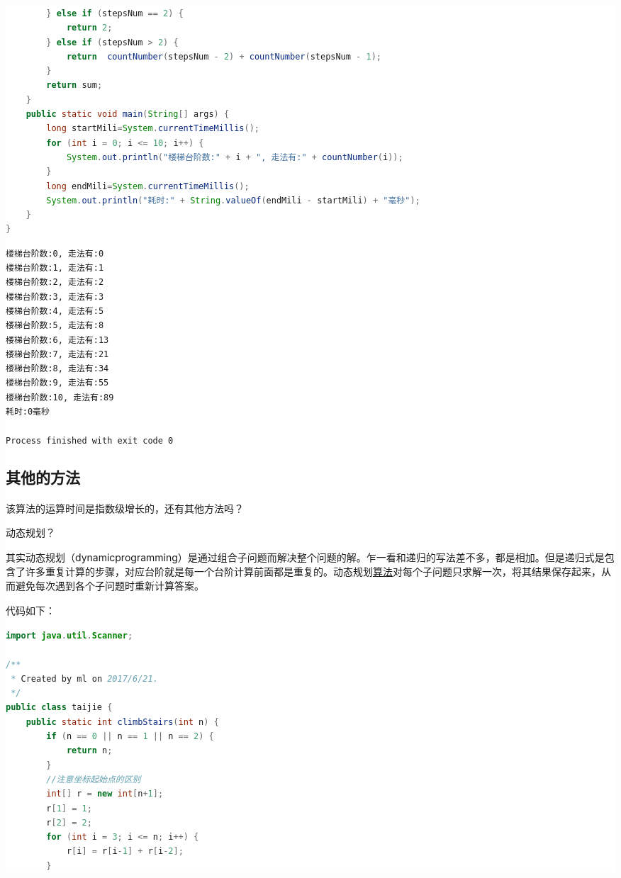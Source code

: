 ```java
        } else if (stepsNum == 2) {
            return 2;
        } else if (stepsNum > 2) {
            return  countNumber(stepsNum - 2) + countNumber(stepsNum - 1);
        }
        return sum;
    }
    public static void main(String[] args) {
        long startMili=System.currentTimeMillis();
        for (int i = 0; i <= 10; i++) {
            System.out.println("楼梯台阶数:" + i + ", 走法有:" + countNumber(i));
        }
        long endMili=System.currentTimeMillis();
        System.out.println("耗时:" + String.valueOf(endMili - startMili) + "毫秒");
    }
}

```

```
楼梯台阶数:0, 走法有:0
楼梯台阶数:1, 走法有:1
楼梯台阶数:2, 走法有:2
楼梯台阶数:3, 走法有:3
楼梯台阶数:4, 走法有:5
楼梯台阶数:5, 走法有:8
楼梯台阶数:6, 走法有:13
楼梯台阶数:7, 走法有:21
楼梯台阶数:8, 走法有:34
楼梯台阶数:9, 走法有:55
楼梯台阶数:10, 走法有:89
耗时:0毫秒

Process finished with exit code 0

```

## 其他的方法

该算法的运算时间是指数级增长的，还有其他方法吗？

动态规划？

其实动态规划（dynamicprogramming）是通过组合子问题而解决整个问题的解。乍一看和递归的写法差不多，都是相加。但是递归式是包含了许多重复计算的步骤，对应台阶就是每一个台阶计算前面都是重复的。动态规划[算法](http://lib.csdn.net/base/datastructure)对每个子问题只求解一次，将其结果保存起来，从而避免每次遇到各个子问题时重新计算答案。

代码如下：

```java
import java.util.Scanner;

/**
 * Created by ml on 2017/6/21.
 */
public class taijie {
    public static int climbStairs(int n) {
        if (n == 0 || n == 1 || n == 2) {
            return n;
        }
        //注意坐标起始点的区别
        int[] r = new int[n+1];
        r[1] = 1;
        r[2] = 2;
        for (int i = 3; i <= n; i++) {
            r[i] = r[i-1] + r[i-2];
        }
```

[走楼梯问题]: http://blog.sina.com.cn/s/blog_77f7b0c80102we9e.html
[动态规划-爬楼梯问题]: http://www.cnblogs.com/maowuyu-xb/p/6166106.html
[递归求解细胞分裂问题]: http://blog.csdn.net/u013269810/article/details/50437866
[Java实现斐波那契数列]: http://blog.csdn.net/bbirdsky/article/details/8964560